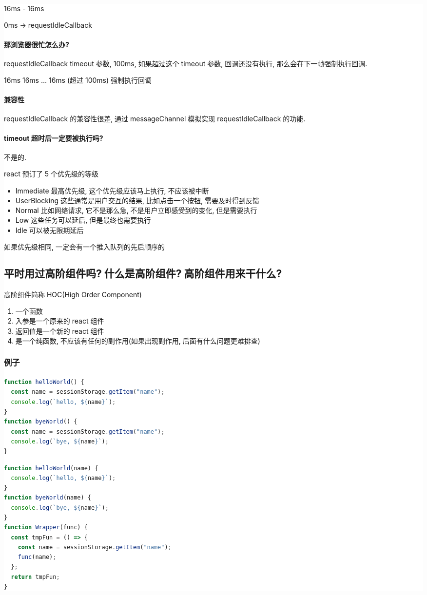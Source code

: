 16ms - 16ms

0ms -> requestIdleCallback

#### 那浏览器很忙怎么办?

requestIdleCallback timeout 参数, 100ms, 如果超过这个 timeout 参数, 回调还没有执行, 那么会在下一帧强制执行回调.

16ms
16ms
...
16ms (超过 100ms)
强制执行回调

#### 兼容性

requestIdleCallback 的兼容性很差, 通过 messageChannel 模拟实现 requestIdleCallback 的功能.

#### timeout 超时后一定要被执行吗?

不是的.

react 预订了 5 个优先级的等级

- Immediate 最高优先级, 这个优先级应该马上执行, 不应该被中断
- UserBlocking 这些通常是用户交互的结果, 比如点击一个按钮, 需要及时得到反馈
- Normal 比如网络请求, 它不是那么急, 不是用户立即感受到的变化, 但是需要执行
- Low 这些任务可以延后, 但是最终也需要执行
- Idle 可以被无限期延后

如果优先级相同, 一定会有一个推入队列的先后顺序的

## 平时用过高阶组件吗? 什么是高阶组件? 高阶组件用来干什么?

高阶组件简称 HOC(High Order Component)

1. 一个函数
2. 入参是一个原来的 react 组件
3. 返回值是一个新的 react 组件
4. 是一个纯函数, 不应该有任何的副作用(如果出现副作用, 后面有什么问题更难排查)

### 例子

```js
function helloWorld() {
  const name = sessionStorage.getItem("name");
  console.log(`hello, ${name}`);
}
function byeWorld() {
  const name = sessionStorage.getItem("name");
  console.log(`bye, ${name}`);
}
```

```js
function helloWorld(name) {
  console.log(`hello, ${name}`);
}
function byeWorld(name) {
  console.log(`bye, ${name}`);
}
function Wrapper(func) {
  const tmpFun = () => {
    const name = sessionStorage.getItem("name");
    func(name);
  };
  return tmpFun;
}

```
